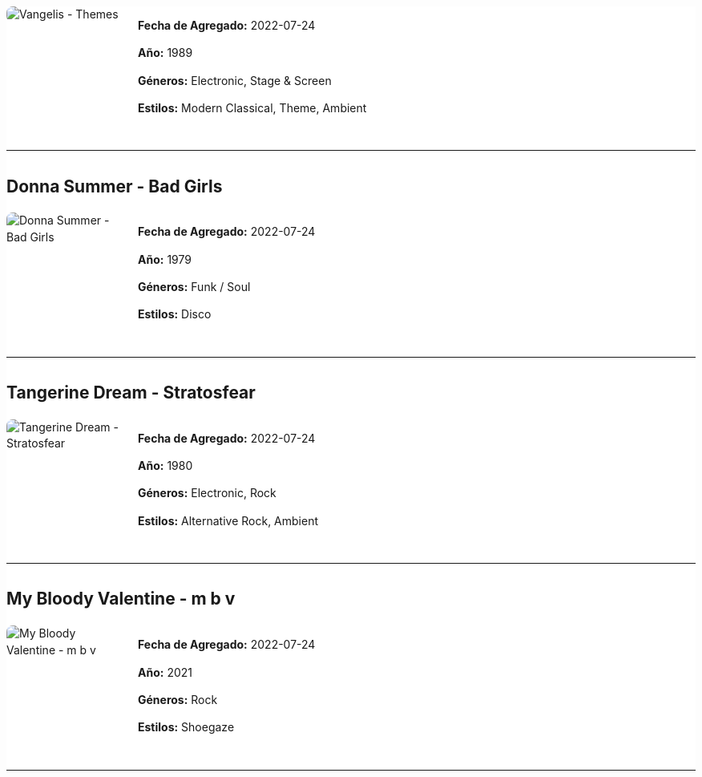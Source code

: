 <div style="display: flex; margin-bottom: 2rem; gap: 1rem;">
  <div style="flex-shrink: 0; width: 150px;">
    <img src="covers/Vangelis-_-Themes.jpg" alt="Vangelis - Themes" style="width: 100%; height: auto; border-radius: 8px;" onerror="this.style.display='none'" />
  </div>
  <div style="flex: 1;">
    <p><strong>Fecha de Agregado:</strong> 2022-07-24</p>
    <p><strong>Año:</strong> 1989</p>
    <p><strong>Géneros:</strong> Electronic, Stage & Screen</p>
    <p><strong>Estilos:</strong> Modern Classical, Theme, Ambient</p>
  </div>
</div>

---

## Donna Summer - Bad Girls

<div style="display: flex; margin-bottom: 2rem; gap: 1rem;">
  <div style="flex-shrink: 0; width: 150px;">
    <img src="covers/Donna-Summer-_-Bad-Girls.jpg" alt="Donna Summer - Bad Girls" style="width: 100%; height: auto; border-radius: 8px;" onerror="this.style.display='none'" />
  </div>
  <div style="flex: 1;">
    <p><strong>Fecha de Agregado:</strong> 2022-07-24</p>
    <p><strong>Año:</strong> 1979</p>
    <p><strong>Géneros:</strong> Funk / Soul</p>
    <p><strong>Estilos:</strong> Disco</p>
  </div>
</div>

---

## Tangerine Dream - Stratosfear

<div style="display: flex; margin-bottom: 2rem; gap: 1rem;">
  <div style="flex-shrink: 0; width: 150px;">
    <img src="covers/Tangerine-Dream-_-Stratosfear.jpg" alt="Tangerine Dream - Stratosfear" style="width: 100%; height: auto; border-radius: 8px;" onerror="this.style.display='none'" />
  </div>
  <div style="flex: 1;">
    <p><strong>Fecha de Agregado:</strong> 2022-07-24</p>
    <p><strong>Año:</strong> 1980</p>
    <p><strong>Géneros:</strong> Electronic, Rock</p>
    <p><strong>Estilos:</strong> Alternative Rock, Ambient</p>
  </div>
</div>

---

## My Bloody Valentine - m b v

<div style="display: flex; margin-bottom: 2rem; gap: 1rem;">
  <div style="flex-shrink: 0; width: 150px;">
    <img src="covers/My-Bloody-Valentine-_-m-b-v.jpg" alt="My Bloody Valentine - m b v" style="width: 100%; height: auto; border-radius: 8px;" onerror="this.style.display='none'" />
  </div>
  <div style="flex: 1;">
    <p><strong>Fecha de Agregado:</strong> 2022-07-24</p>
    <p><strong>Año:</strong> 2021</p>
    <p><strong>Géneros:</strong> Rock</p>
    <p><strong>Estilos:</strong> Shoegaze</p>
  </div>
</div>

---